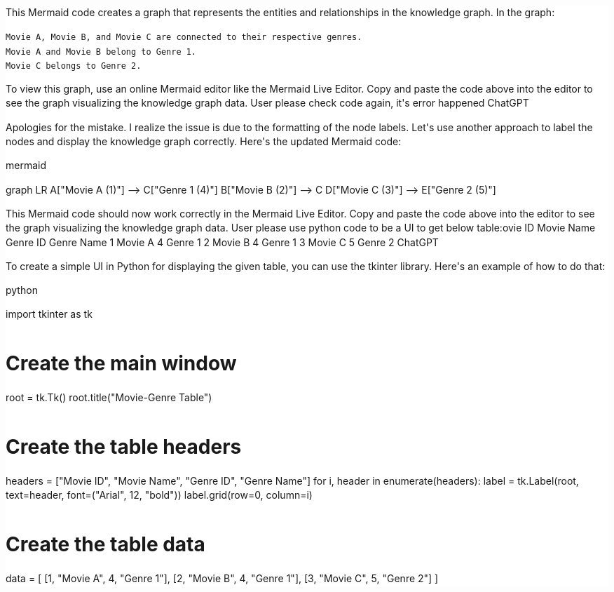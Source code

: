 This Mermaid code creates a graph that represents the entities and relationships in the knowledge graph. In the graph:

    Movie A, Movie B, and Movie C are connected to their respective genres.
    Movie A and Movie B belong to Genre 1.
    Movie C belongs to Genre 2.

To view this graph, use an online Mermaid editor like the Mermaid Live Editor. Copy and paste the code above into the editor to see the graph visualizing the knowledge graph data.
User
please check code again, it's error happened
ChatGPT

Apologies for the mistake. I realize the issue is due to the formatting of the node labels. Let's use another approach to label the nodes and display the knowledge graph correctly. Here's the updated Mermaid code:

mermaid

graph LR
    A["Movie A (1)"] --> C["Genre 1 (4)"]
    B["Movie B (2)"] --> C
    D["Movie C (3)"] --> E["Genre 2 (5)"]

This Mermaid code should now work correctly in the Mermaid Live Editor. Copy and paste the code above into the editor to see the graph visualizing the knowledge graph data.
User
please use python code to be a UI to get below table:ovie ID	Movie Name	Genre ID	Genre Name
1	Movie A	4	Genre 1
2	Movie B	4	Genre 1
3	Movie C	5	Genre 2
ChatGPT

To create a simple UI in Python for displaying the given table, you can use the tkinter library. Here's an example of how to do that:

python

import tkinter as tk

# Create the main window
root = tk.Tk()
root.title("Movie-Genre Table")

# Create the table headers
headers = ["Movie ID", "Movie Name", "Genre ID", "Genre Name"]
for i, header in enumerate(headers):
    label = tk.Label(root, text=header, font=("Arial", 12, "bold"))
    label.grid(row=0, column=i)

# Create the table data
data = [
    [1, "Movie A", 4, "Genre 1"],
    [2, "Movie B", 4, "Genre 1"],
    [3, "Movie C", 5, "Genre 2"]
]
